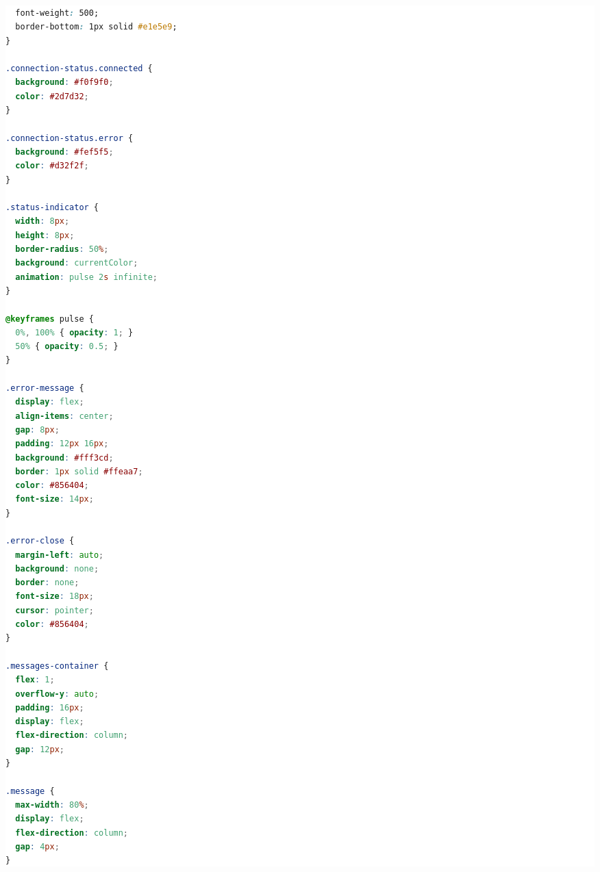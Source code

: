```css
  font-weight: 500;
  border-bottom: 1px solid #e1e5e9;
}

.connection-status.connected {
  background: #f0f9f0;
  color: #2d7d32;
}

.connection-status.error {
  background: #fef5f5;
  color: #d32f2f;
}

.status-indicator {
  width: 8px;
  height: 8px;
  border-radius: 50%;
  background: currentColor;
  animation: pulse 2s infinite;
}

@keyframes pulse {
  0%, 100% { opacity: 1; }
  50% { opacity: 0.5; }
}

.error-message {
  display: flex;
  align-items: center;
  gap: 8px;
  padding: 12px 16px;
  background: #fff3cd;
  border: 1px solid #ffeaa7;
  color: #856404;
  font-size: 14px;
}

.error-close {
  margin-left: auto;
  background: none;
  border: none;
  font-size: 18px;
  cursor: pointer;
  color: #856404;
}

.messages-container {
  flex: 1;
  overflow-y: auto;
  padding: 16px;
  display: flex;
  flex-direction: column;
  gap: 12px;
}

.message {
  max-width: 80%;
  display: flex;
  flex-direction: column;
  gap: 4px;
}

```